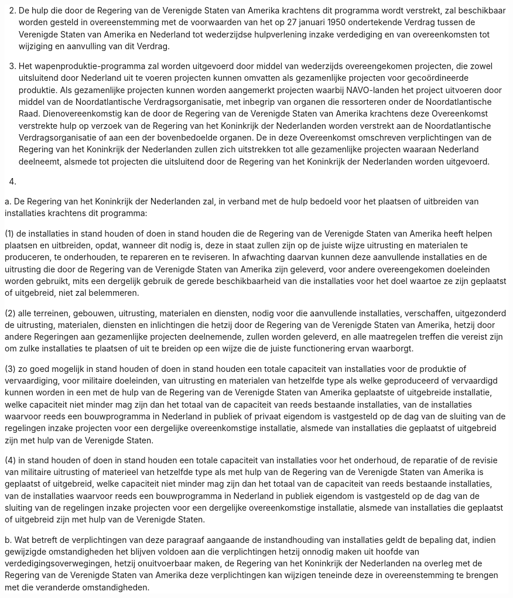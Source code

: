 2. De hulp die door de Regering van de Verenigde Staten van Amerika krachtens dit programma wordt verstrekt, zal beschikbaar worden gesteld in overeenstemming met de voorwaarden van het op 27 januari 1950 ondertekende Verdrag tussen de Verenigde Staten van Amerika en Nederland tot wederzijdse hulpverlening inzake verdediging en van overeenkomsten tot wijziging en aanvulling van dit Verdrag.  

3. Het wapenproduktie-programma zal worden uitgevoerd door middel van wederzijds overeengekomen projecten, die zowel uitsluitend door Nederland uit te voeren projecten kunnen omvatten als gezamenlijke projecten voor gecoördineerde produktie. Als gezamenlijke projecten kunnen worden aangemerkt projecten waarbij NAVO-landen het project uitvoeren door middel van de Noordatlantische Verdragsorganisatie, met inbegrip van organen die ressorteren onder de Noordatlantische Raad. Dienovereenkomstig kan de door de Regering van de Verenigde Staten van Amerika krachtens deze Overeenkomst verstrekte hulp op verzoek van de Regering van het Koninkrijk der Nederlanden worden verstrekt aan de Noordatlantische Verdragsorganisatie of aan een der bovenbedoelde organen. De in deze Overeenkomst omschreven verplichtingen van de Regering van het Koninkrijk der Nederlanden zullen zich uitstrekken tot alle gezamenlijke projecten waaraan Nederland deelneemt, alsmede tot projecten die uitsluitend door de Regering van het Koninkrijk der Nederlanden worden uitgevoerd.  

4. 

a. De Regering van het Koninkrijk der Nederlanden zal, in verband met de hulp bedoeld voor het plaatsen of uitbreiden van installaties krachtens dit programma: 

(1) de installaties in stand houden of doen in stand houden die de Regering van de Verenigde Staten van Amerika heeft helpen plaatsen en uitbreiden, opdat, wanneer dit nodig is, deze in staat zullen zijn op de juiste wijze uitrusting en materialen te produceren, te onderhouden, te repareren en te reviseren. In afwachting daarvan kunnen deze aanvullende installaties en de uitrusting die door de Regering van de Verenigde Staten van Amerika zijn geleverd, voor andere overeengekomen doeleinden worden gebruikt, mits een dergelijk gebruik de gerede beschikbaarheid van die installaties voor het doel waartoe ze zijn geplaatst of uitgebreid, niet zal belemmeren.  

(2) alle terreinen, gebouwen, uitrusting, materialen en diensten, nodig voor die aanvullende installaties, verschaffen, uitgezonderd de uitrusting, materialen, diensten en inlichtingen die hetzij door de Regering van de Verenigde Staten van Amerika, hetzij door andere Regeringen aan gezamenlijke projecten deelnemende, zullen worden geleverd, en alle maatregelen treffen die vereist zijn om zulke installaties te plaatsen of uit te breiden op een wijze die de juiste functionering ervan waarborgt.  

(3) zo goed mogelijk in stand houden of doen in stand houden een totale capaciteit van installaties voor de produktie of vervaardiging, voor militaire doeleinden, van uitrusting en materialen van hetzelfde type als welke geproduceerd of vervaardigd kunnen worden in een met de hulp van de Regering van de Verenigde Staten van Amerika geplaatste of uitgebreide installatie, welke capaciteit niet minder mag zijn dan het totaal van de capaciteit van reeds bestaande installaties, van de installaties waarvoor reeds een bouwprogramma in Nederland in publiek of privaat eigendom is vastgesteld op de dag van de sluiting van de regelingen inzake projecten voor een dergelijke overeenkomstige installatie, alsmede van installaties die geplaatst of uitgebreid zijn met hulp van de Verenigde Staten.  

(4) in stand houden of doen in stand houden een totale capaciteit van installaties voor het onderhoud, de reparatie of de revisie van militaire uitrusting of materieel van hetzelfde type als met hulp van de Regering van de Verenigde Staten van Amerika is geplaatst of uitgebreid, welke capaciteit niet minder mag zijn dan het totaal van de capaciteit van reeds bestaande installaties, van de installaties waarvoor reeds een bouwprogramma in Nederland in publiek eigendom is vastgesteld op de dag van de sluiting van de regelingen inzake projecten voor een dergelijke overeenkomstige installatie, alsmede van installaties die geplaatst of uitgebreid zijn met hulp van de Verenigde Staten.    

b. Wat betreft de verplichtingen van deze paragraaf aangaande de instandhouding van installaties geldt de bepaling dat, indien gewijzigde omstandigheden het blijven voldoen aan die verplichtingen hetzij onnodig maken uit hoofde van verdedigingsoverwegingen, hetzij onuitvoerbaar maken, de Regering van het Koninkrijk der Nederlanden na overleg met de Regering van de Verenigde Staten van Amerika deze verplichtingen kan wijzigen teneinde deze in overeenstemming te brengen met die veranderde omstandigheden.    
